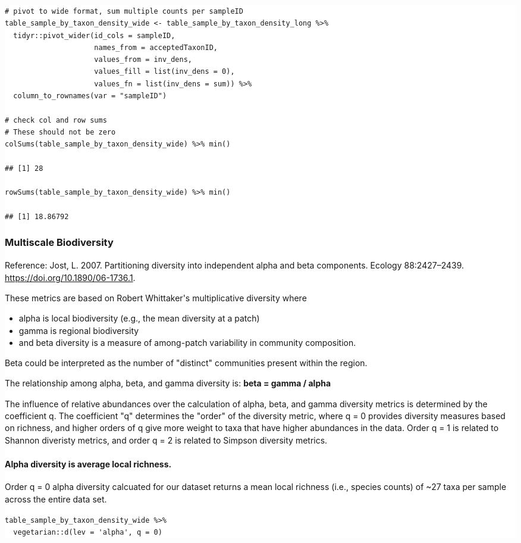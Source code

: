     # pivot to wide format, sum multiple counts per sampleID
    table_sample_by_taxon_density_wide <- table_sample_by_taxon_density_long %>%
      tidyr::pivot_wider(id_cols = sampleID, 
                         names_from = acceptedTaxonID,
                         values_from = inv_dens,
                         values_fill = list(inv_dens = 0),
                         values_fn = list(inv_dens = sum)) %>%
      column_to_rownames(var = "sampleID") 
    
    # check col and row sums
    # These should not be zero
    colSums(table_sample_by_taxon_density_wide) %>% min()

    ## [1] 28

    rowSums(table_sample_by_taxon_density_wide) %>% min()

    ## [1] 18.86792

### Multiscale Biodiversity

Reference:
Jost, L. 2007. Partitioning diversity into independent alpha and beta components. Ecology 88:2427–2439. <a href="https://doi.org/10.1890/06-1736.1">https://doi.org/10.1890/06-1736.1</a>.

These metrics are based on Robert Whittaker's multiplicative diversity where

- alpha is local biodiversity (e.g., the mean diversity at a patch)
- gamma is regional biodiversity
- and beta diversity is a measure of among-patch variability in community composition. 

Beta could be interpreted as the number of "distinct" communities present within the region.

The relationship among alpha, beta, and gamma diversity is:
   __beta = gamma / alpha__ 

The influence of relative abundances over the calculation of alpha, beta, and gamma diversity metrics is determined by the coefficient q. The coefficient "q" determines the "order" of the diversity metric, where q = 0 provides diversity measures based on richness, and higher orders of q give more weight to taxa that have higher abundances in the data. Order q = 1 is related to Shannon diveristy metrics, and order q = 2 is related to Simpson diversity metrics.

#### Alpha diversity is average local richness.
Order q = 0 alpha diversity calcuated for our dataset returns a mean local richness (i.e., species counts) of ~27 taxa per sample across the entire data set.


    table_sample_by_taxon_density_wide %>%
      vegetarian::d(lev = 'alpha', q = 0)
